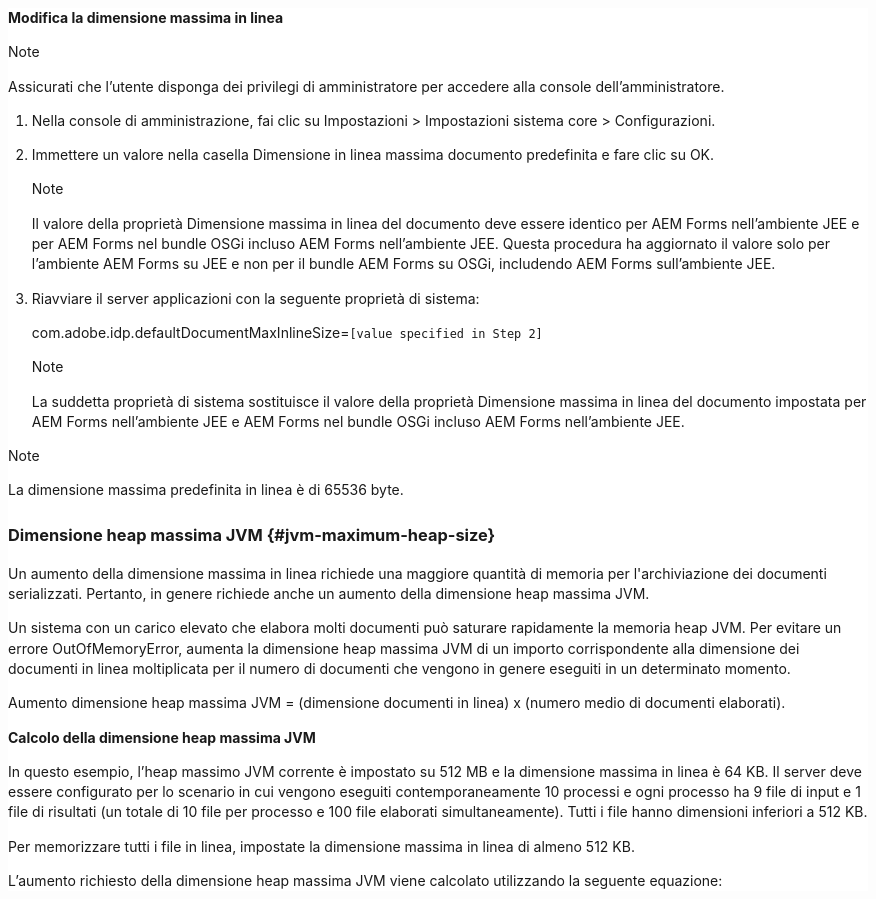**Modifica la dimensione massima in linea**

>[!NOTE]
> 
> Assicurati che l’utente disponga dei privilegi di amministratore per accedere alla console dell’amministratore.

1. Nella console di amministrazione, fai clic su Impostazioni > Impostazioni sistema core > Configurazioni.
1. Immettere un valore nella casella Dimensione in linea massima documento predefinita e fare clic su OK.

   >[!NOTE]
   >
   >Il valore della proprietà Dimensione massima in linea del documento deve essere identico per AEM Forms nell’ambiente JEE e per AEM Forms nel bundle OSGi incluso AEM Forms nell’ambiente JEE. Questa procedura ha aggiornato il valore solo per l’ambiente AEM Forms su JEE e non per il bundle AEM Forms su OSGi, includendo AEM Forms sull’ambiente JEE.

1. Riavviare il server applicazioni con la seguente proprietà di sistema:

   com.adobe.idp.defaultDocumentMaxInlineSize=`[value specified in Step 2]`

   >[!NOTE]
   >
   >La suddetta proprietà di sistema sostituisce il valore della proprietà Dimensione massima in linea del documento impostata per AEM Forms nell’ambiente JEE e AEM Forms nel bundle OSGi incluso AEM Forms nell’ambiente JEE.

>[!NOTE]
>
>La dimensione massima predefinita in linea è di 65536 byte.

### Dimensione heap massima JVM {#jvm-maximum-heap-size}

Un aumento della dimensione massima in linea richiede una maggiore quantità di memoria per l&#39;archiviazione dei documenti serializzati. Pertanto, in genere richiede anche un aumento della dimensione heap massima JVM.

Un sistema con un carico elevato che elabora molti documenti può saturare rapidamente la memoria heap JVM. Per evitare un errore OutOfMemoryError, aumenta la dimensione heap massima JVM di un importo corrispondente alla dimensione dei documenti in linea moltiplicata per il numero di documenti che vengono in genere eseguiti in un determinato momento.

Aumento dimensione heap massima JVM = (dimensione documenti in linea) x (numero medio di documenti elaborati).

**Calcolo della dimensione heap massima JVM**

In questo esempio, l’heap massimo JVM corrente è impostato su 512 MB e la dimensione massima in linea è 64 KB. Il server deve essere configurato per lo scenario in cui vengono eseguiti contemporaneamente 10 processi e ogni processo ha 9 file di input e 1 file di risultati (un totale di 10 file per processo e 100 file elaborati simultaneamente). Tutti i file hanno dimensioni inferiori a 512 KB.

Per memorizzare tutti i file in linea, impostate la dimensione massima in linea di almeno 512 KB.

L’aumento richiesto della dimensione heap massima JVM viene calcolato utilizzando la seguente equazione:
